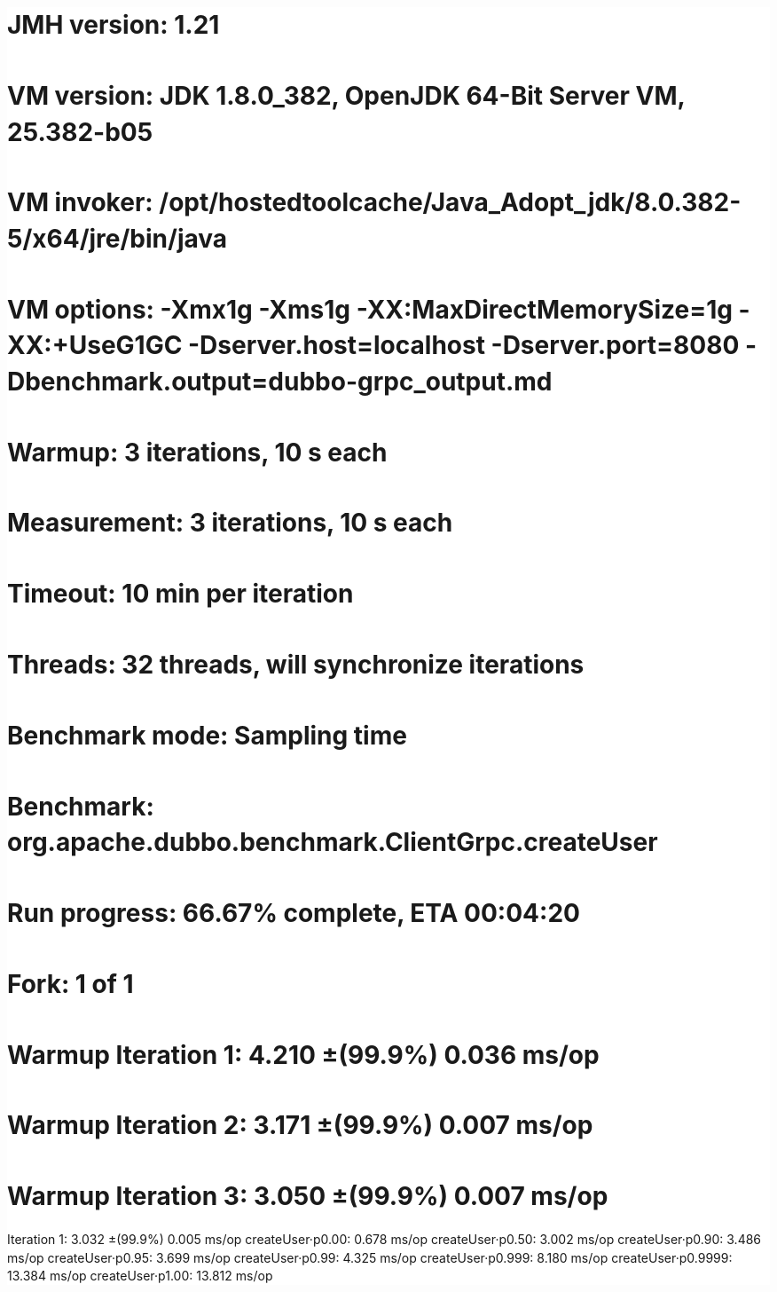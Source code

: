 
# JMH version: 1.21
# VM version: JDK 1.8.0_382, OpenJDK 64-Bit Server VM, 25.382-b05
# VM invoker: /opt/hostedtoolcache/Java_Adopt_jdk/8.0.382-5/x64/jre/bin/java
# VM options: -Xmx1g -Xms1g -XX:MaxDirectMemorySize=1g -XX:+UseG1GC -Dserver.host=localhost -Dserver.port=8080 -Dbenchmark.output=dubbo-grpc_output.md
# Warmup: 3 iterations, 10 s each
# Measurement: 3 iterations, 10 s each
# Timeout: 10 min per iteration
# Threads: 32 threads, will synchronize iterations
# Benchmark mode: Sampling time
# Benchmark: org.apache.dubbo.benchmark.ClientGrpc.createUser

# Run progress: 66.67% complete, ETA 00:04:20
# Fork: 1 of 1
# Warmup Iteration   1: 4.210 ±(99.9%) 0.036 ms/op
# Warmup Iteration   2: 3.171 ±(99.9%) 0.007 ms/op
# Warmup Iteration   3: 3.050 ±(99.9%) 0.007 ms/op
Iteration   1: 3.032 ±(99.9%) 0.005 ms/op
                 createUser·p0.00:   0.678 ms/op
                 createUser·p0.50:   3.002 ms/op
                 createUser·p0.90:   3.486 ms/op
                 createUser·p0.95:   3.699 ms/op
                 createUser·p0.99:   4.325 ms/op
                 createUser·p0.999:  8.180 ms/op
                 createUser·p0.9999: 13.384 ms/op
                 createUser·p1.00:   13.812 ms/op
